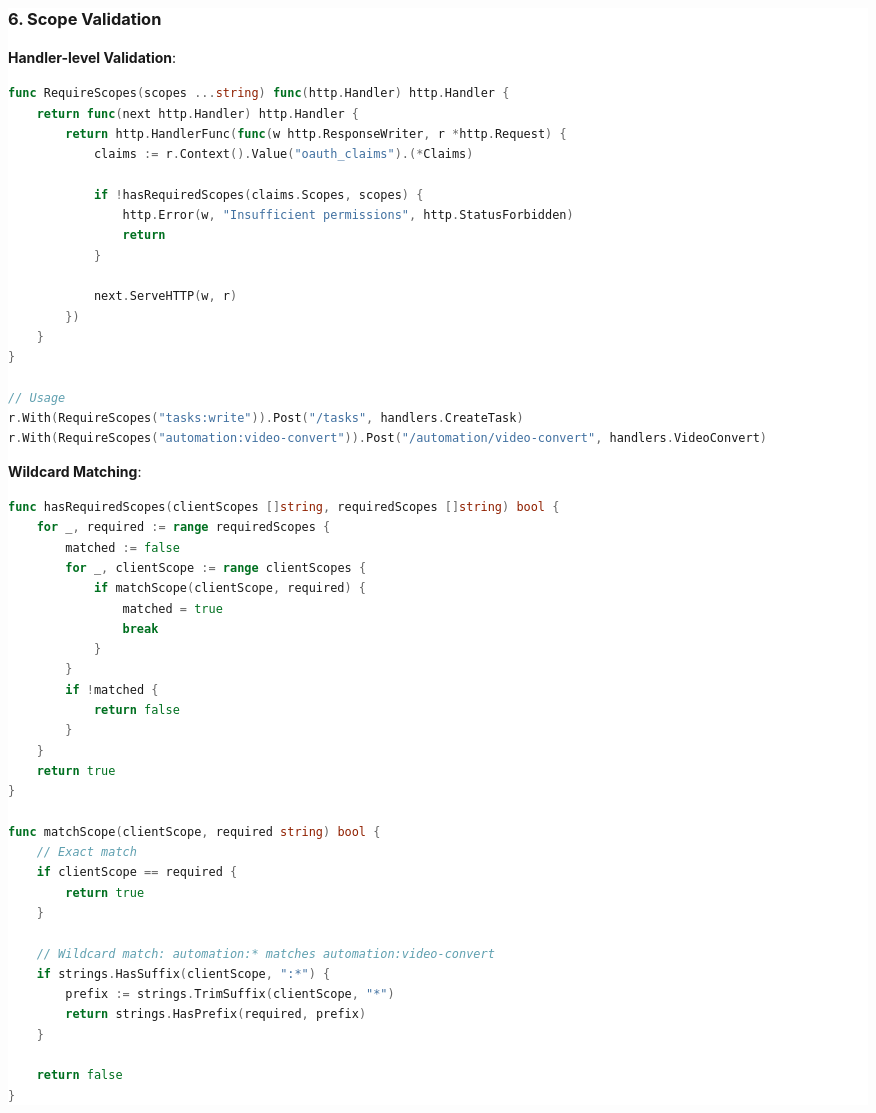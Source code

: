 ### 6. Scope Validation

**Handler-level Validation**:
```go
func RequireScopes(scopes ...string) func(http.Handler) http.Handler {
    return func(next http.Handler) http.Handler {
        return http.HandlerFunc(func(w http.ResponseWriter, r *http.Request) {
            claims := r.Context().Value("oauth_claims").(*Claims)
            
            if !hasRequiredScopes(claims.Scopes, scopes) {
                http.Error(w, "Insufficient permissions", http.StatusForbidden)
                return
            }
            
            next.ServeHTTP(w, r)
        })
    }
}

// Usage
r.With(RequireScopes("tasks:write")).Post("/tasks", handlers.CreateTask)
r.With(RequireScopes("automation:video-convert")).Post("/automation/video-convert", handlers.VideoConvert)
```

**Wildcard Matching**:
```go
func hasRequiredScopes(clientScopes []string, requiredScopes []string) bool {
    for _, required := range requiredScopes {
        matched := false
        for _, clientScope := range clientScopes {
            if matchScope(clientScope, required) {
                matched = true
                break
            }
        }
        if !matched {
            return false
        }
    }
    return true
}

func matchScope(clientScope, required string) bool {
    // Exact match
    if clientScope == required {
        return true
    }
    
    // Wildcard match: automation:* matches automation:video-convert
    if strings.HasSuffix(clientScope, ":*") {
        prefix := strings.TrimSuffix(clientScope, "*")
        return strings.HasPrefix(required, prefix)
    }
    
    return false
}
```
